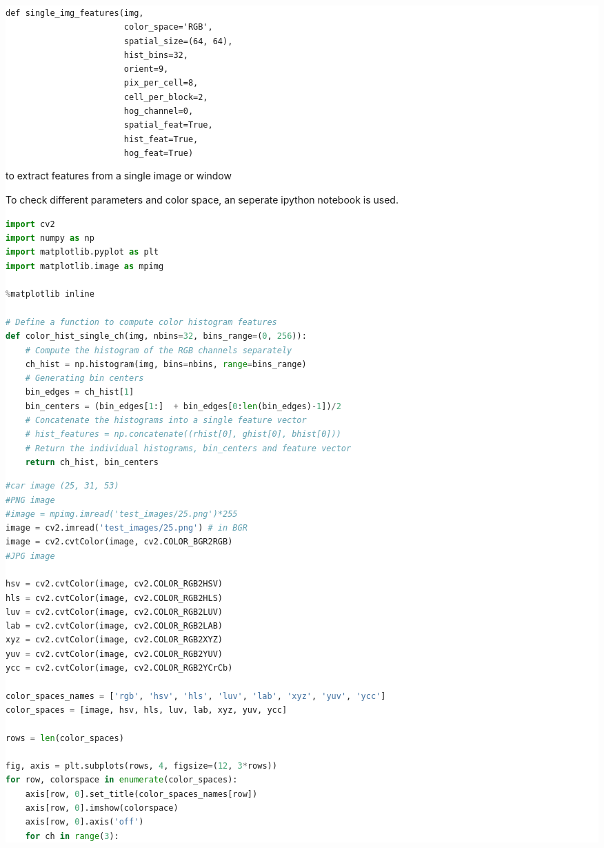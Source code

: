 ```
def single_img_features(img, 
                        color_space='RGB', 
                        spatial_size=(64, 64),
                        hist_bins=32, 
                        orient=9, 
                        pix_per_cell=8, 
                        cell_per_block=2, 
                        hog_channel=0,
                        spatial_feat=True, 
                        hist_feat=True, 
                        hog_feat=True)
```
to extract features from a single image or window

To check different parameters and color space, an seperate ipython notebook is used.


```python
import cv2
import numpy as np
import matplotlib.pyplot as plt
import matplotlib.image as mpimg

%matplotlib inline

# Define a function to compute color histogram features  
def color_hist_single_ch(img, nbins=32, bins_range=(0, 256)):
    # Compute the histogram of the RGB channels separately
    ch_hist = np.histogram(img, bins=nbins, range=bins_range)
    # Generating bin centers
    bin_edges = ch_hist[1]
    bin_centers = (bin_edges[1:]  + bin_edges[0:len(bin_edges)-1])/2
    # Concatenate the histograms into a single feature vector
    # hist_features = np.concatenate((rhist[0], ghist[0], bhist[0]))
    # Return the individual histograms, bin_centers and feature vector
    return ch_hist, bin_centers
```


```python
#car image (25, 31, 53)
#PNG image
#image = mpimg.imread('test_images/25.png')*255
image = cv2.imread('test_images/25.png') # in BGR
image = cv2.cvtColor(image, cv2.COLOR_BGR2RGB)
#JPG image

hsv = cv2.cvtColor(image, cv2.COLOR_RGB2HSV)
hls = cv2.cvtColor(image, cv2.COLOR_RGB2HLS)
luv = cv2.cvtColor(image, cv2.COLOR_RGB2LUV)
lab = cv2.cvtColor(image, cv2.COLOR_RGB2LAB)
xyz = cv2.cvtColor(image, cv2.COLOR_RGB2XYZ)
yuv = cv2.cvtColor(image, cv2.COLOR_RGB2YUV)
ycc = cv2.cvtColor(image, cv2.COLOR_RGB2YCrCb)

color_spaces_names = ['rgb', 'hsv', 'hls', 'luv', 'lab', 'xyz', 'yuv', 'ycc']
color_spaces = [image, hsv, hls, luv, lab, xyz, yuv, ycc]

rows = len(color_spaces)

fig, axis = plt.subplots(rows, 4, figsize=(12, 3*rows))
for row, colorspace in enumerate(color_spaces):
    axis[row, 0].set_title(color_spaces_names[row])
    axis[row, 0].imshow(colorspace)
    axis[row, 0].axis('off')
    for ch in range(3):
```

[//]: # (Image References)
[image1]: ./output_images/test_1261.png
[image2]: ./output_images/window_img_1261.jpg
[image3]: ./output_images/heat_img_1261.jpg
[image4]: ./output_images/bb_img_1261.jpg
[video1]: ./videos/test_video_result.mp4
[video2]: ./videos/project_video_result.mp4